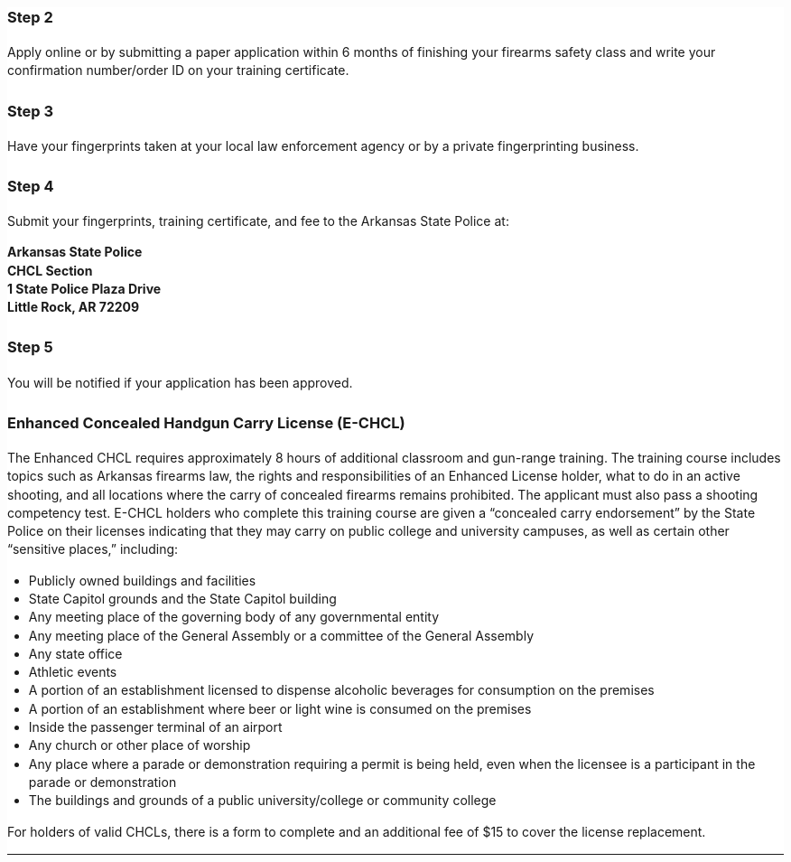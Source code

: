 ### Step 2

Apply online or by submitting a paper application within 6 months of finishing your firearms safety class and write your confirmation number/order ID on your training certificate.

### Step 3

Have your fingerprints taken at your local law enforcement agency or by a private fingerprinting business.

### Step 4

Submit your fingerprints, training certificate, and fee to the Arkansas State Police at:

**Arkansas State Police**  
**CHCL Section**  
**1 State Police Plaza Drive**  
**Little Rock, AR 72209**

### Step 5

You will be notified if your application has been approved.

### Enhanced Concealed Handgun Carry License (E-CHCL)

The Enhanced CHCL requires approximately 8 hours of additional classroom and gun-range training. The training course includes topics such as Arkansas firearms law, the rights and responsibilities of an Enhanced License holder, what to do in an active shooting, and all locations where the carry of concealed firearms remains prohibited. The applicant must also pass a shooting competency test. E-CHCL holders who complete this training course are given a “concealed carry endorsement” by the State Police on their licenses indicating that they may carry on public college and university campuses, as well as certain other “sensitive places,” including:

  * Publicly owned buildings and facilities
  * State Capitol grounds and the State Capitol building
  * Any meeting place of the governing body of any governmental entity
  * Any meeting place of the General Assembly or a committee of the General Assembly
  * Any state office
  * Athletic events
  * A portion of an establishment licensed to dispense alcoholic beverages for consumption on the premises
  * A portion of an establishment where beer or light wine is consumed on the premises
  * Inside the passenger terminal of an airport
  * Any church or other place of worship
  * Any place where a parade or demonstration requiring a permit is being held, even when the licensee is a participant in the parade or demonstration
  * The buildings and grounds of a public university/college or community college



For holders of valid CHCLs, there is a form to complete and an additional fee of $15 to cover the license replacement.

* * *

